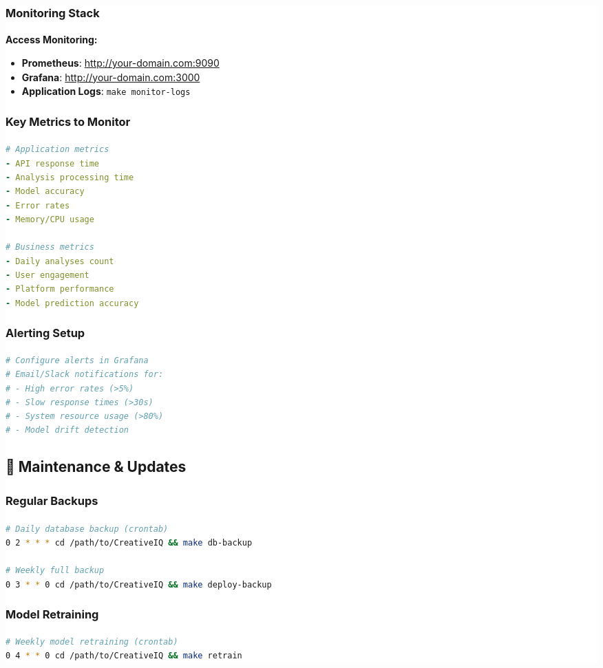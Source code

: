 ### **Monitoring Stack**

**Access Monitoring:**
- **Prometheus**: http://your-domain.com:9090
- **Grafana**: http://your-domain.com:3000
- **Application Logs**: `make monitor-logs`

### **Key Metrics to Monitor**

```yaml
# Application metrics
- API response time
- Analysis processing time
- Model accuracy
- Error rates
- Memory/CPU usage

# Business metrics
- Daily analyses count
- User engagement
- Platform performance
- Model prediction accuracy
```

### **Alerting Setup**

```bash
# Configure alerts in Grafana
# Email/Slack notifications for:
# - High error rates (>5%)
# - Slow response times (>30s)
# - System resource usage (>80%)
# - Model drift detection
```

## 🔄 **Maintenance & Updates**

### **Regular Backups**

```bash
# Daily database backup (crontab)
0 2 * * * cd /path/to/CreativeIQ && make db-backup

# Weekly full backup
0 3 * * 0 cd /path/to/CreativeIQ && make deploy-backup
```

### **Model Retraining**

```bash
# Weekly model retraining (crontab)
0 4 * * 0 cd /path/to/CreativeIQ && make retrain
```
